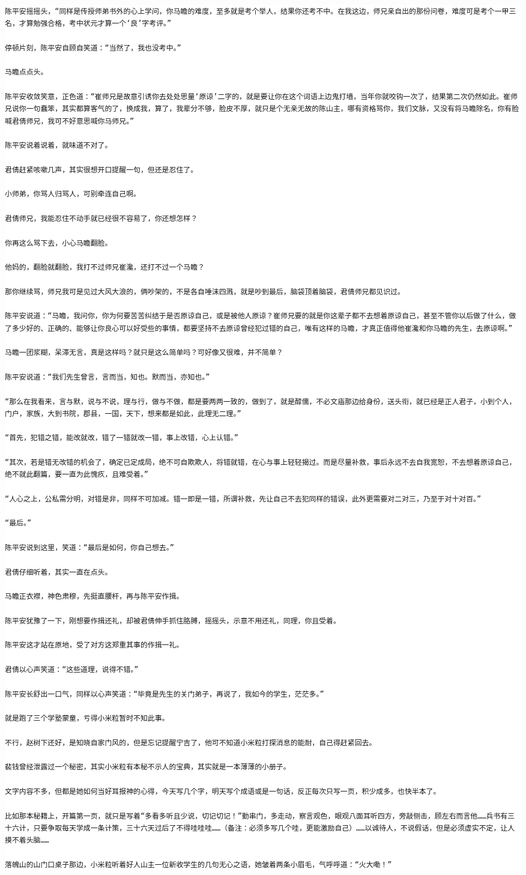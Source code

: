     陈平安摇摇头，“同样是传授师弟书外的心上学问，你马瞻的难度，至多就是考个举人，结果你还考不中。在我这边，师兄亲自出的那份问卷，难度可是考个一甲三名，才算勉强合格，考中状元才算一个‘良’字考评。”

    停顿片刻，陈平安自顾自笑道：“当然了，我也没考中。”

    马瞻点点头。

    陈平安收敛笑意，正色道：“崔师兄是故意引诱你去处处思量‘原谅’二字的，就是要让你在这个词语上边鬼打墙，当年你就咬钩一次了，结果第二次仍然如此。崔师兄说你一句蠢笨，其实都算客气的了，换成我，算了，我辈分不够，脸皮不厚，就只是个无亲无故的陈山主，哪有资格骂你，我们文脉，又没有将马瞻除名，你有脸喊君倩师兄，我可不好意思喊你马师兄。”

    陈平安说着说着，就味道不对了。

    君倩赶紧咳嗽几声，其实很想开口提醒一句，但还是忍住了。

    小师弟，你骂人归骂人，可别牵连自己啊。

    君倩师兄，我能忍住不动手就已经很不容易了，你还想怎样？

    你再这么骂下去，小心马瞻翻脸。

    他妈的，翻脸就翻脸，我打不过师兄崔瀺，还打不过一个马瞻？

    那你继续骂，师兄我可是见过大风大浪的，俩吵架的，不是各自唾沫四溅，就是吵到最后，脑袋顶着脑袋，君倩师兄都见识过。

    陈平安说道：“马瞻，我问你，你为何要苦苦纠结于是否原谅自己，或是被他人原谅？崔师兄要的就是你这辈子都不去想着原谅自己，甚至不管你以后做了什么，做了多少好的、正确的、能够让你良心可以好受些的事情，都要坚持不去原谅曾经犯过错的自己，唯有这样的马瞻，才真正值得他崔瀺和你马瞻的先生，去原谅啊。”

    马瞻一团浆糊，呆滞无言，真是这样吗？就只是这么简单吗？可好像又很难，并不简单？

    陈平安说道：“我们先生曾言，言而当，知也。默而当，亦知也。”

    “那么在我看来，言与默，说与不说，理与行，做与不做，都是要两两一致的，做到了，就是醇儒，不必文庙那边给身份，送头衔，就已经是正人君子，小到个人，门户，家族，大到书院，郡县，一国，天下，想来都是如此，此理无二理。”

    “首先，犯错之错，能改就改，错了一错就改一错，事上改错，心上认错。”

    “其次，若是错无改错的机会了，确定已定成局，绝不可自欺欺人，将错就错，在心与事上轻轻揭过。而是尽量补救，事后永远不去自我宽恕，不去想着原谅自己，绝不就此翻篇，要一直为此愧疚，且难受着。”

    “人心之上，公私需分明，对错是非，同样不可加减。错一即是一错，所谓补救，先让自己不去犯同样的错误，此外更需要对二对三，乃至于对十对百。”

    “最后。”

    陈平安说到这里，笑道：“最后是如何，你自己想去。”

    君倩仔细听着，其实一直在点头。

    马瞻正衣襟，神色肃穆，先挺直腰杆，再与陈平安作揖。

    陈平安犹豫了一下，刚想要作揖还礼，却被君倩伸手抓住胳膊，摇摇头，示意不用还礼，同理，你且受着。

    陈平安这才站在原地，受了对方这郑重其事的作揖一礼。

    君倩以心声笑道：“这些道理，说得不错。”

    陈平安长舒出一口气，同样以心声笑道：“毕竟是先生的关门弟子，再说了，我如今的学生，茫茫多。”

    就是跑了三个学塾蒙童，亏得小米粒暂时不知此事。

    不行，赵树下还好，是知晓自家门风的，但是忘记提醒宁吉了，他可不知道小米粒打探消息的能耐，自己得赶紧回去。

    裴钱曾经泄露过一个秘密，其实小米粒有本秘不示人的宝典，其实就是一本薄薄的小册子。

    文字内容不多，但都是她如何当好耳报神的心得，今天写几个字，明天写个成语或是一句话，反正每次只写一页，积少成多，也快半本了。

    比如那本秘籍上，开篇第一页，就只是写着“多看多听且少说，切记切记！”勤串门，多走动，察言观色，眼观八面耳听四方，旁敲侧击，顾左右而言他……兵书有三十六计，只要争取每天学成一条计策，三十六天过后了不得哇哇哇……（备注：必须多写几个哇，更能激励自己）……以诚待人，不说假话，但是必须虚实不定，让人摸不着头脑……

    落魄山的山门口桌子那边，小米粒听着好人山主一位新收学生的几句无心之语，她皱着两条小眉毛，气呼呼道：“火大嘞！”